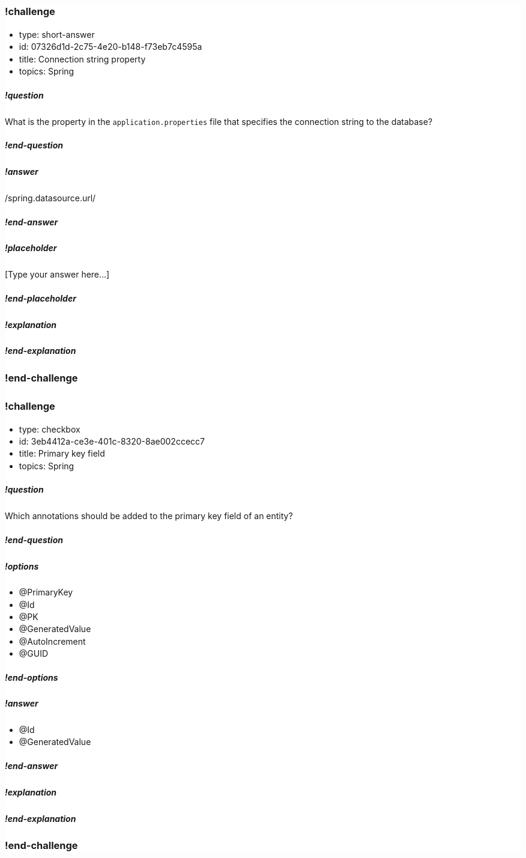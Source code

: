 ### !challenge
* type: short-answer
* id: 07326d1d-2c75-4e20-b148-f73eb7c4595a
* title: Connection string property
* topics: Spring
##### !question
What is the property in the `application.properties` file that specifies the connection string to the database?
##### !end-question
##### !answer
/spring\.datasource\.url/
##### !end-answer
##### !placeholder
[Type your answer here...]
##### !end-placeholder
##### !explanation
##### !end-explanation
### !end-challenge



### !challenge
* type: checkbox
* id: 3eb4412a-ce3e-401c-8320-8ae002ccecc7
* title: Primary key field
* topics: Spring
##### !question
Which annotations should be added to the primary key field of an entity?
##### !end-question
##### !options
* @PrimaryKey
* @Id
* @PK
* @GeneratedValue
* @AutoIncrement
* @GUID
##### !end-options
##### !answer
* @Id
* @GeneratedValue
##### !end-answer
##### !explanation
##### !end-explanation
### !end-challenge
